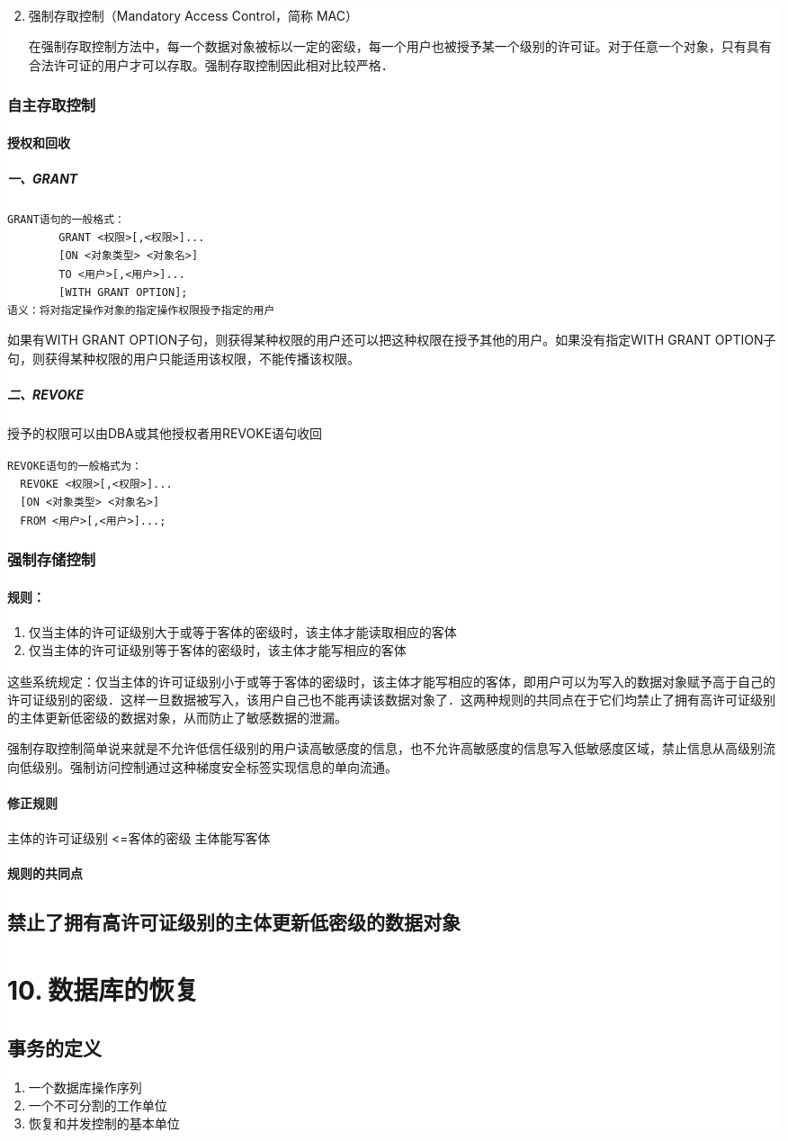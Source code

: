 2. 强制存取控制（Mandatory Access Control，简称 MAC）

	在强制存取控制方法中，每一个数据对象被标以一定的密级，每一个用户也被授予某一个级别的许可证。对于任意一个对象，只有具有合法许可证的用户才可以存取。强制存取控制因此相对比较严格．

### 自主存取控制

#### 授权和回收

##### 一、GRANT
	GRANT语句的一般格式：
    	    GRANT <权限>[,<权限>]... 
       		[ON <对象类型> <对象名>]
       		TO <用户>[,<用户>]...
       		[WITH GRANT OPTION];
	语义：将对指定操作对象的指定操作权限授予指定的用户 

如果有WITH GRANT OPTION子句，则获得某种权限的用户还可以把这种权限在授予其他的用户。如果没有指定WITH GRANT OPTION子句，则获得某种权限的用户只能适用该权限，不能传播该权限。

##### 二、REVOKE
授予的权限可以由DBA或其他授权者用REVOKE语句收回
	

	REVOKE语句的一般格式为：
      REVOKE <权限>[,<权限>]... 
      [ON <对象类型> <对象名>]
      FROM <用户>[,<用户>]...;

### 强制存储控制

#### 规则：

1. 仅当主体的许可证级别大于或等于客体的密级时，该主体才能读取相应的客体
2. 仅当主体的许可证级别等于客体的密级时，该主体才能写相应的客体

这些系统规定：仅当主体的许可证级别小于或等于客体的密级时，该主体才能写相应的客体，即用户可以为写入的数据对象赋予高于自己的许可证级别的密级．这样一旦数据被写入，该用户自己也不能再读该数据对象了．这两种规则的共同点在于它们均禁止了拥有高许可证级别的主体更新低密级的数据对象，从而防止了敏感数据的泄漏。

强制存取控制简单说来就是不允许低信任级别的用户读高敏感度的信息，也不允许高敏感度的信息写入低敏感度区域，禁止信息从高级别流向低级别。强制访问控制通过这种梯度安全标签实现信息的单向流通。 

#### 修正规则

主体的许可证级别 <=客体的密级     主体能写客体

#### 规则的共同点

禁止了拥有高许可证级别的主体更新低密级的数据对象
------

# 10. 数据库的恢复

## 事务的定义

1. 一个数据库操作序列
2. 一个不可分割的工作单位
3. 恢复和并发控制的基本单位
